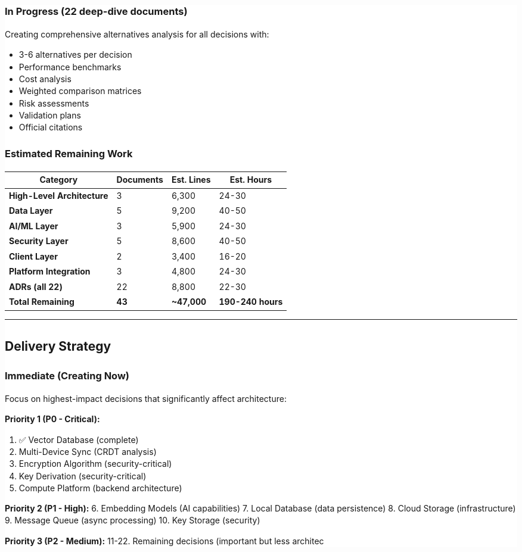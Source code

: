### In Progress (22 deep-dive documents)
Creating comprehensive alternatives analysis for all decisions with:
- 3-6 alternatives per decision
- Performance benchmarks
- Cost analysis
- Weighted comparison matrices
- Risk assessments
- Validation plans
- Official citations

### Estimated Remaining Work

| Category | Documents | Est. Lines | Est. Hours |
|----------|-----------|------------|------------|
| **High-Level Architecture** | 3 | 6,300 | 24-30 |
| **Data Layer** | 5 | 9,200 | 40-50 |
| **AI/ML Layer** | 3 | 5,900 | 24-30 |
| **Security Layer** | 5 | 8,600 | 40-50 |
| **Client Layer** | 2 | 3,400 | 16-20 |
| **Platform Integration** | 3 | 4,800 | 24-30 |
| **ADRs (all 22)** | 22 | 8,800 | 22-30 |
| **Total Remaining** | **43** | **~47,000** | **190-240 hours** |

---

## Delivery Strategy

### Immediate (Creating Now)
Focus on highest-impact decisions that significantly affect architecture:

**Priority 1 (P0 - Critical):**
1. ✅ Vector Database (complete)
2. Multi-Device Sync (CRDT analysis)
3. Encryption Algorithm (security-critical)
4. Key Derivation (security-critical)
5. Compute Platform (backend architecture)

**Priority 2 (P1 - High):**
6. Embedding Models (AI capabilities)
7. Local Database (data persistence)
8. Cloud Storage (infrastructure)
9. Message Queue (async processing)
10. Key Storage (security)

**Priority 3 (P2 - Medium):**
11-22. Remaining decisions (important but less architec
